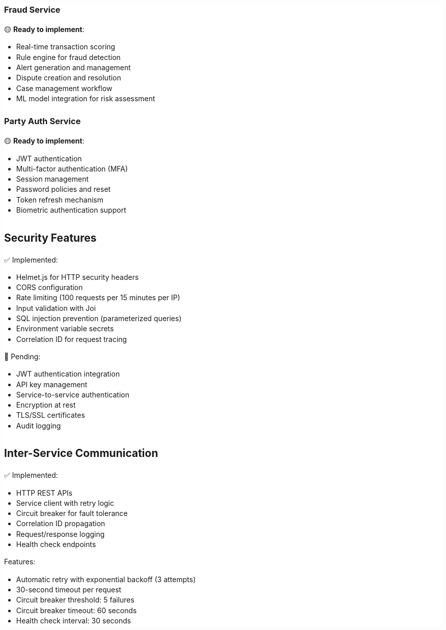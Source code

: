 ### Fraud Service
🟡 **Ready to implement**:
- Real-time transaction scoring
- Rule engine for fraud detection
- Alert generation and management
- Dispute creation and resolution
- Case management workflow
- ML model integration for risk assessment

### Party Auth Service
🟡 **Ready to implement**:
- JWT authentication
- Multi-factor authentication (MFA)
- Session management
- Password policies and reset
- Token refresh mechanism
- Biometric authentication support

## Security Features

✅ Implemented:
- Helmet.js for HTTP security headers
- CORS configuration
- Rate limiting (100 requests per 15 minutes per IP)
- Input validation with Joi
- SQL injection prevention (parameterized queries)
- Environment variable secrets
- Correlation ID for request tracing

🔄 Pending:
- JWT authentication integration
- API key management
- Service-to-service authentication
- Encryption at rest
- TLS/SSL certificates
- Audit logging

## Inter-Service Communication

✅ Implemented:
- HTTP REST APIs
- Service client with retry logic
- Circuit breaker for fault tolerance
- Correlation ID propagation
- Request/response logging
- Health check endpoints

Features:
- Automatic retry with exponential backoff (3 attempts)
- 30-second timeout per request
- Circuit breaker threshold: 5 failures
- Circuit breaker timeout: 60 seconds
- Health check interval: 30 seconds
